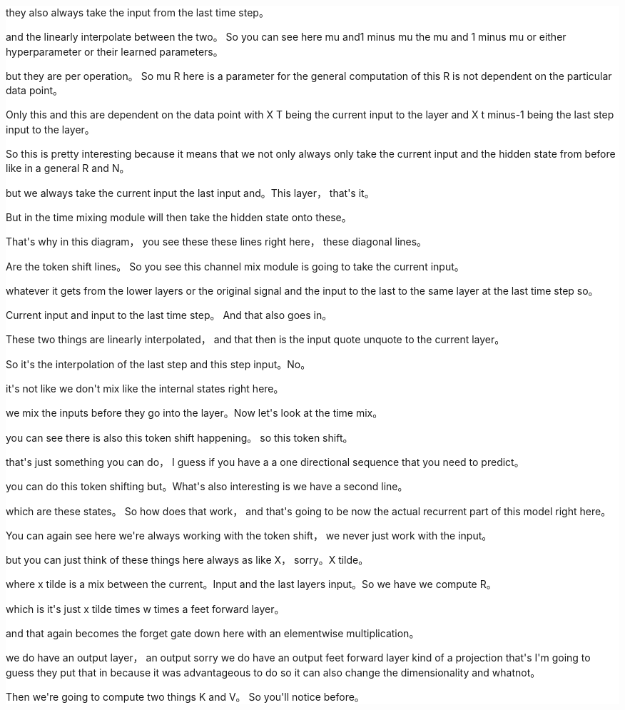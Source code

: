  they also always take the input from the last time step。

 and the linearly interpolate between the two。 So you can see here mu and1 minus mu the mu and 1 minus mu or either hyperparameter or their learned parameters。

 but they are per operation。 So mu R here is a parameter for the general computation of this R is not dependent on the particular data point。

 Only this and this are dependent on the data point with X T being the current input to the layer and X t minus-1 being the last step input to the layer。

 So this is pretty interesting because it means that we not only always only take the current input and the hidden state from before like in a general R and N。

 but we always take the current input the last input and。This layer， that's it。

 But in the time mixing module will then take the hidden state onto these。

 That's why in this diagram， you see these these lines right here， these diagonal lines。

Are the token shift lines。 So you see this channel mix module is going to take the current input。

 whatever it gets from the lower layers or the original signal and the input to the last to the same layer at the last time step so。

Current input and input to the last time step。 And that also goes in。

 These two things are linearly interpolated， and that then is the input quote unquote to the current layer。

 So it's the interpolation of the last step and this step input。No。

 it's not like we don't mix like the internal states right here。

 we mix the inputs before they go into the layer。Now let's look at the time mix。

 you can see there is also this token shift happening。 so this token shift。

 that's just something you can do， I guess if you have a a one directional sequence that you need to predict。

 you can do this token shifting but。What's also interesting is we have a second line。

 which are these states。 So how does that work， and that's going to be now the actual recurrent part of this model right here。

You can again see here we're always working with the token shift， we never just work with the input。

 but you can just think of these things here always as like X， sorry。X tilde。

 where x tilde is a mix between the current。Input and the last layers input。So we have we compute R。

 which is it's just x tilde times w times a feet forward layer。

 and that again becomes the forget gate down here with an elementwise multiplication。

 we do have an output layer， an output sorry we do have an output feet forward layer kind of a projection that's I'm going to guess they put that in because it was advantageous to do so it can also change the dimensionality and whatnot。

Then we're going to compute two things K and V。 So you'll notice before。
